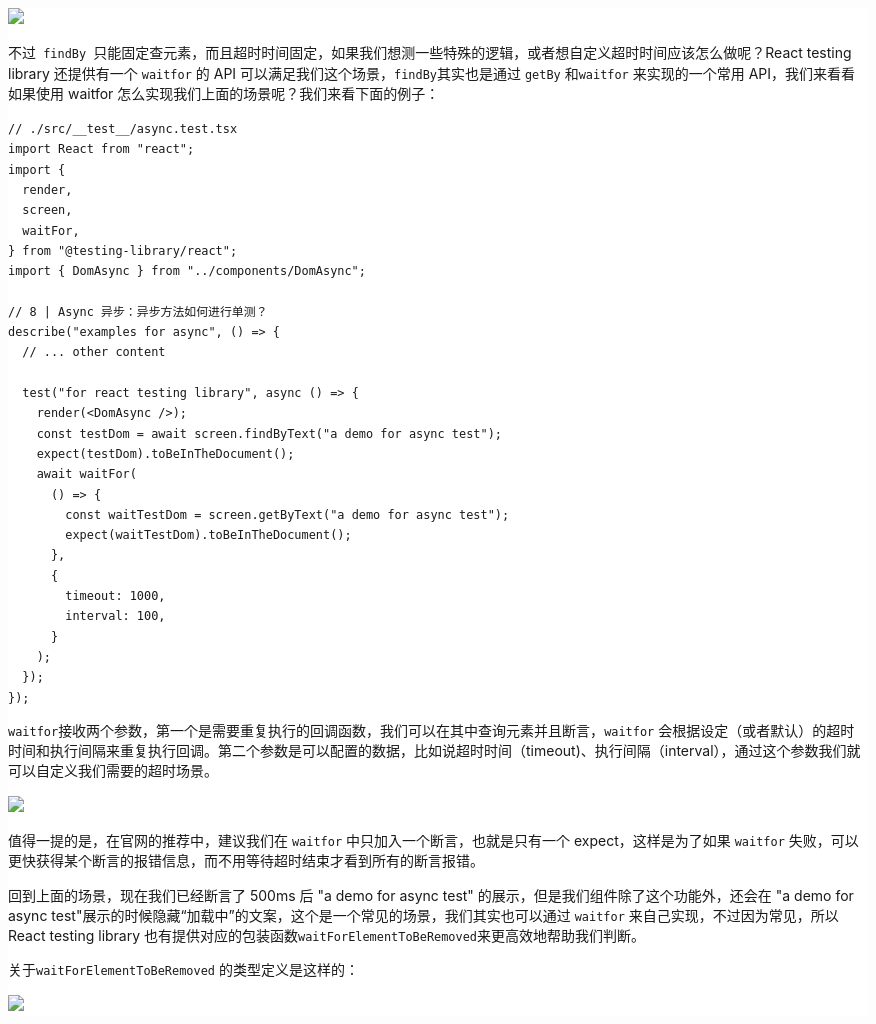 ![](https://p3-juejin.byteimg.com/tos-cn-i-k3u1fbpfcp/201df612d159440f9a163c6cb5372540~tplv-k3u1fbpfcp-zoom-1.image)

不过`  findBy  `只能固定查元素，而且超时时间固定，如果我们想测一些特殊的逻辑，或者想自定义超时时间应该怎么做呢？React testing library 还提供有一个 `waitfor` 的 API 可以满足我们这个场景，`findBy`其实也是通过 `getBy` 和`waitfor` 来实现的一个常用 API，我们来看看如果使用 waitfor 怎么实现我们上面的场景呢？我们来看下面的例子：

```
// ./src/__test__/async.test.tsx
import React from "react";
import {
  render,
  screen,
  waitFor,
} from "@testing-library/react";
import { DomAsync } from "../components/DomAsync";

// 8 | Async 异步：异步方法如何进行单测？
describe("examples for async", () => {
  // ... other content
  
  test("for react testing library", async () => {
    render(<DomAsync />);
    const testDom = await screen.findByText("a demo for async test");
    expect(testDom).toBeInTheDocument();
    await waitFor(
      () => {
        const waitTestDom = screen.getByText("a demo for async test");
        expect(waitTestDom).toBeInTheDocument();
      },
      {
        timeout: 1000,
        interval: 100,
      }
    );
  });
});
```

`waitfor`接收两个参数，第一个是需要重复执行的回调函数，我们可以在其中查询元素并且断言，`waitfor` 会根据设定（或者默认）的超时时间和执行间隔来重复执行回调。第二个参数是可以配置的数据，比如说超时时间（timeout)、执行间隔（interval），通过这个参数我们就可以自定义我们需要的超时场景。

![](https://p3-juejin.byteimg.com/tos-cn-i-k3u1fbpfcp/dc064c87f87c434c87c337737adb418a~tplv-k3u1fbpfcp-zoom-1.image)

值得一提的是，在官网的推荐中，建议我们在 `waitfor` 中只加入一个断言，也就是只有一个 expect，这样是为了如果 `waitfor` 失败，可以更快获得某个断言的报错信息，而不用等待超时结束才看到所有的断言报错。

回到上面的场景，现在我们已经断言了 500ms 后 "a demo for async test" 的展示，但是我们组件除了这个功能外，还会在 "a demo for async test"展示的时候隐藏“加载中”的文案，这个是一个常见的场景，我们其实也可以通过 `waitfor` 来自己实现，不过因为常见，所以 React testing library 也有提供对应的包装函数`waitForElementToBeRemoved`来更高效地帮助我们判断。

关于`waitForElementToBeRemoved` 的类型定义是这样的：

![](https://p3-juejin.byteimg.com/tos-cn-i-k3u1fbpfcp/adc1c30276374275888f4679b9bb3fed~tplv-k3u1fbpfcp-zoom-1.image)
